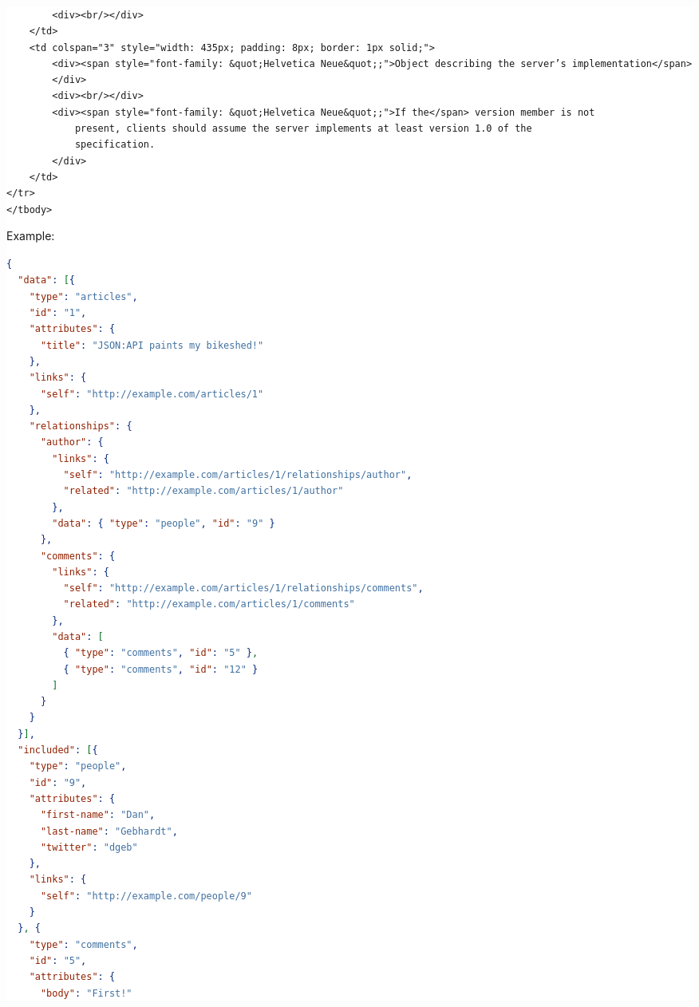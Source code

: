             <div><br/></div>
        </td>
        <td colspan="3" style="width: 435px; padding: 8px; border: 1px solid;">
            <div><span style="font-family: &quot;Helvetica Neue&quot;;">Object describing the server’s implementation</span>
            </div>
            <div><br/></div>
            <div><span style="font-family: &quot;Helvetica Neue&quot;;">If the</span> version member is not
                present, clients should assume the server implements at least version 1.0 of the
                specification.
            </div>
        </td>
    </tr>
    </tbody>
</table>

Example:

```json
{
  "data": [{
    "type": "articles",
    "id": "1",
    "attributes": {
      "title": "JSON:API paints my bikeshed!"
    },
    "links": {
      "self": "http://example.com/articles/1"
    },
    "relationships": {
      "author": {
        "links": {
          "self": "http://example.com/articles/1/relationships/author",
          "related": "http://example.com/articles/1/author"
        },
        "data": { "type": "people", "id": "9" }
      },
      "comments": {
        "links": {
          "self": "http://example.com/articles/1/relationships/comments",
          "related": "http://example.com/articles/1/comments"
        },
        "data": [
          { "type": "comments", "id": "5" },
          { "type": "comments", "id": "12" }
        ]
      }
    }
  }],
  "included": [{
    "type": "people",
    "id": "9",
    "attributes": {
      "first-name": "Dan",
      "last-name": "Gebhardt",
      "twitter": "dgeb"
    },
    "links": {
      "self": "http://example.com/people/9"
    }
  }, {
    "type": "comments",
    "id": "5",
    "attributes": {
      "body": "First!"
```